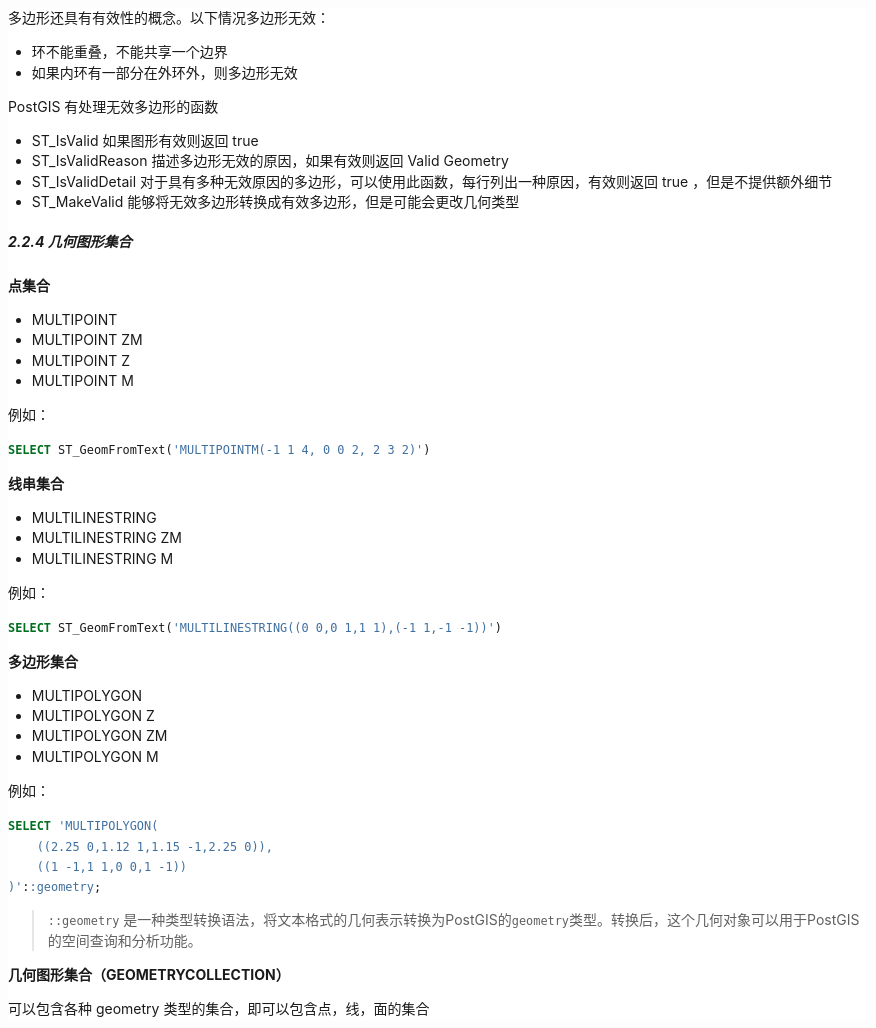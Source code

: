 多边形还具有有效性的概念。以下情况多边形无效：

- 环不能重叠，不能共享一个边界
- 如果内环有一部分在外环外，则多边形无效

PostGIS 有处理无效多边形的函数

- ST_IsValid 如果图形有效则返回 true
- ST_IsValidReason 描述多边形无效的原因，如果有效则返回 Valid Geometry
- ST_IsValidDetail 对于具有多种无效原因的多边形，可以使用此函数，每行列出一种原因，有效则返回 true ，但是不提供额外细节
- ST_MakeValid 能够将无效多边形转换成有效多边形，但是可能会更改几何类型

##### 2.2.4 几何图形集合

**点集合**

- MULTIPOINT
- MULTIPOINT ZM
- MULTIPOINT Z
- MULTIPOINT M

例如：

```sql
SELECT ST_GeomFromText('MULTIPOINTM(-1 1 4, 0 0 2, 2 3 2)')
```

**线串集合**

- MULTILINESTRING
- MULTILINESTRING ZM
- MULTILINESTRING M

例如：

```sql
SELECT ST_GeomFromText('MULTILINESTRING((0 0,0 1,1 1),(-1 1,-1 -1))')
```

**多边形集合**

- MULTIPOLYGON
- MULTIPOLYGON Z
- MULTIPOLYGON ZM
- MULTIPOLYGON M

例如：

```sql
SELECT 'MULTIPOLYGON(
    ((2.25 0,1.12 1,1.15 -1,2.25 0)),
    ((1 -1,1 1,0 0,1 -1))
)'::geometry;
```

> `::geometry` 是一种类型转换语法，将文本格式的几何表示转换为PostGIS的`geometry`类型。转换后，这个几何对象可以用于PostGIS的空间查询和分析功能。

**几何图形集合（GEOMETRYCOLLECTION）**

可以包含各种 geometry 类型的集合，即可以包含点，线，面的集合
